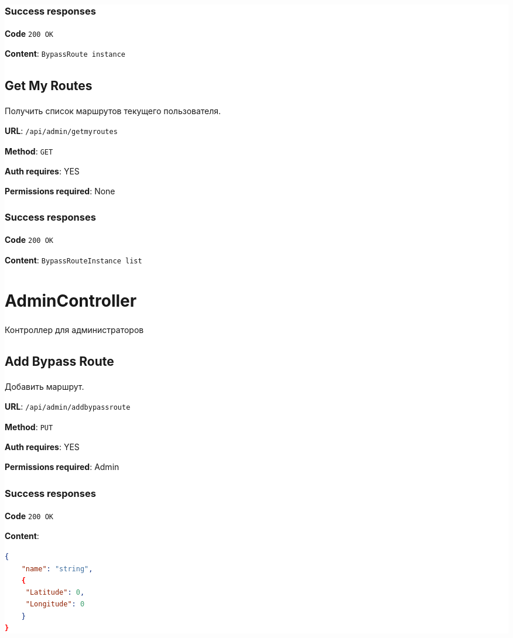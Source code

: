 ### Success responses

**Code** `200 OK`

**Content**:
`BypassRoute instance`

## Get My Routes

Получить список маршрутов текущего пользователя.

**URL**: `/api/admin/getmyroutes`

**Method**: `GET`

**Auth requires**: YES

**Permissions required**: None

### Success responses

**Code** `200 OK`

**Content**: `BypassRouteInstance list`

# AdminController

Контроллер для администраторов

## Add Bypass Route

Добавить маршрут.

**URL**: `/api/admin/addbypassroute`

**Method**: `PUT`

**Auth requires**: YES

**Permissions required**: Admin

### Success responses

**Code** `200 OK`

**Content**:

```json
{
    "name": "string",
    {
     "Latitude": 0,
     "Longitude": 0
    }
}
```
